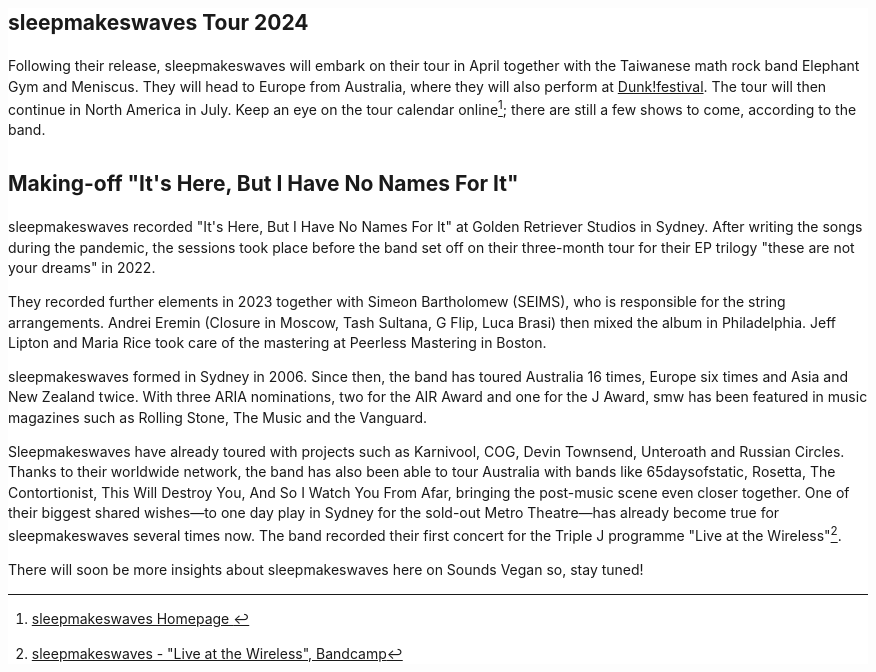 ## sleepmakeswaves Tour 2024

Following their release, sleepmakeswaves will embark on their tour in April together with the Taiwanese math rock band Elephant Gym and Meniscus. They will head to Europe from Australia, where they will also perform at [Dunk!festival](/tag/dunk-festival). The tour will then continue in North America in July. Keep an eye on the tour calendar online[^1]; there are still a few shows to come, according to the band.

## Making-off "It's Here, But I Have No Names For It"

sleepmakeswaves recorded "It's Here, But I Have No Names For It" at Golden Retriever Studios in Sydney. After writing the songs during the pandemic, the sessions took place before the band set off on their three-month tour for their EP trilogy "these are not your dreams" in 2022.

They recorded further elements in 2023 together with Simeon Bartholomew (SEIMS), who is responsible for the string arrangements. Andrei Eremin (Closure in Moscow, Tash Sultana, G Flip, Luca Brasi) then mixed the album in Philadelphia. Jeff Lipton and Maria Rice took care of the mastering at Peerless Mastering in Boston.

sleepmakeswaves formed in Sydney in 2006. Since then, the band has toured Australia 16 times, Europe six times and Asia and New Zealand twice. With three ARIA nominations, two for the AIR Award and one for the J Award, smw has been featured in music magazines such as Rolling Stone, The Music and the Vanguard.

Sleepmakeswaves have already toured with projects such as Karnivool, COG, Devin Townsend, Unteroath and Russian Circles. Thanks to their worldwide network, the band has also been able to tour Australia with bands like 65daysofstatic, Rosetta, The Contortionist, This Will Destroy You, And So I Watch You From Afar, bringing the post-music scene even closer together. One of their biggest shared wishes—to one day play in Sydney for the sold-out Metro Theatre—has already become true for sleepmakeswaves several times now. The band recorded their first concert for the Triple J programme "Live at the Wireless"[^2].

There will soon be more insights about sleepmakeswaves here on Sounds Vegan so, stay tuned!

[^1]: [sleepmakeswaves Homepage ](www.sleepmakeswaves.com)
[^2]: [sleepmakeswaves - "Live at the Wireless", Bandcamp](https://sleepmakeswaves.bandcamp.com/track/great-northern-triple-j-live-at-the-wireless)
